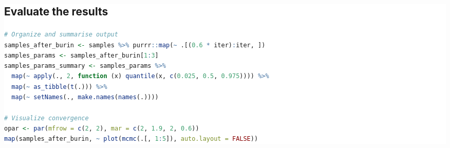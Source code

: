 ## Evaluate the results


```r
# Organize and summarise output
samples_after_burin <- samples %>% purrr::map(~ .[(0.6 * iter):iter, ])
samples_params <- samples_after_burin[1:3]
samples_params_summary <- samples_params %>%
  map(~ apply(., 2, function (x) quantile(x, c(0.025, 0.5, 0.975)))) %>%
  map(~ as_tibble(t(.))) %>%
  map(~ setNames(., make.names(names(.))))

# Visualize convergence
opar <- par(mfrow = c(2, 2), mar = c(2, 1.9, 2, 0.6))
map(samples_after_burin, ~ plot(mcmc(.[, 1:5]), auto.layout = FALSE))
```
